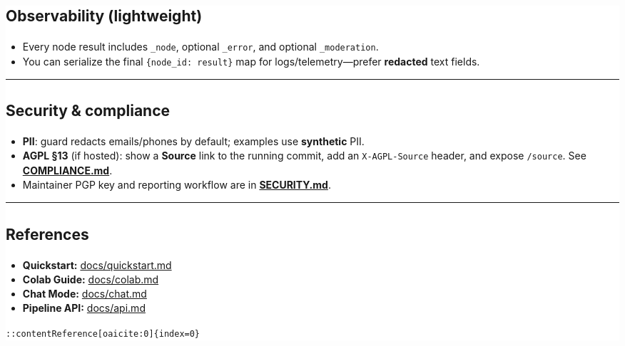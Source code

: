 ## Observability (lightweight)

* Every node result includes `_node`, optional `_error`, and optional `_moderation`.
* You can serialize the final `{node_id: result}` map for logs/telemetry—prefer **redacted** text fields.

---

## Security & compliance

* **PII**: guard redacts emails/phones by default; examples use **synthetic** PII.
* **AGPL §13** (if hosted): show a **Source** link to the running commit, add an `X-AGPL-Source` header, and expose `/source`. See **[COMPLIANCE.md](../COMPLIANCE.md)**.
* Maintainer PGP key and reporting workflow are in **[SECURITY.md](../SECURITY.md)**.

---

## References

* **Quickstart:** [docs/quickstart.md](./quickstart.md)
* **Colab Guide:** [docs/colab.md](./colab.md)
* **Chat Mode:** [docs/chat.md](./chat.md)
* **Pipeline API:** [docs/api.md](./api.md)

```
::contentReference[oaicite:0]{index=0}
```
